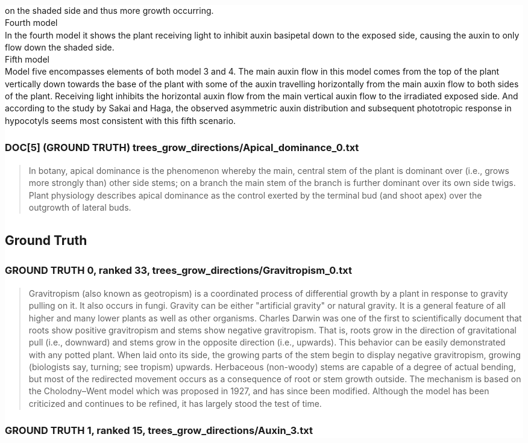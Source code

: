on the shaded side and thus more growth occurring.<br>Fourth model<br>In the fourth model it shows the plant receiving light to inhibit auxin basipetal down to the exposed side, causing the auxin to only flow down the shaded side.<br>Fifth model<br>Model five encompasses elements of both model 3 and 4. The main auxin flow in this model comes from the top of the plant vertically down towards the base of the plant with some of the auxin travelling horizontally from the main auxin flow to both sides of the plant. Receiving light inhibits the horizontal auxin flow from the main vertical auxin flow to the irradiated exposed side. And according to the study by Sakai and Haga, the observed asymmetric auxin distribution and subsequent phototropic response in hypocotyls seems most consistent with this fifth scenario.

### DOC[5] (GROUND TRUTH) trees_grow_directions/Apical_dominance_0.txt
> In botany, apical dominance is the phenomenon whereby the main, central stem of the plant is dominant over (i.e., grows more strongly than) other side stems; on a branch the main stem of the branch is further dominant over its own side twigs.<br>Plant physiology describes apical dominance as the control exerted by the terminal bud (and shoot apex) over the outgrowth of lateral buds.


## Ground Truth

### GROUND TRUTH 0, ranked 33, trees_grow_directions/Gravitropism_0.txt
> Gravitropism (also known as geotropism) is a coordinated process of differential growth by a plant in response to gravity pulling on it. It also occurs in fungi. Gravity can be either "artificial gravity" or natural gravity. It is a general feature of all higher and many lower plants as well as other organisms. Charles Darwin was one of the first to scientifically document that roots show positive gravitropism and stems show negative gravitropism. That is, roots grow in the direction of gravitational pull (i.e., downward) and stems grow in the opposite direction (i.e., upwards). This behavior can be easily demonstrated with any potted plant. When laid onto its side, the growing parts of the stem begin to display negative gravitropism, growing (biologists say, turning; see tropism) upwards. Herbaceous (non-woody) stems are capable of a degree of actual bending, but most of the redirected movement occurs as a consequence of root or stem growth outside. The mechanism is based on the Cholodny–Went model which was proposed in 1927, and has since been modified. Although the model has been criticized and continues to be refined, it has largely stood the test of time.

### GROUND TRUTH 1, ranked 15, trees_grow_directions/Auxin_3.txt